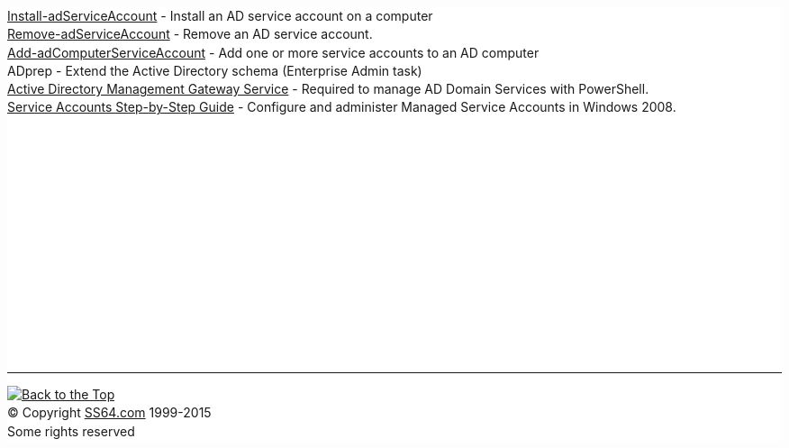 <a href="install-adserviceaccount.html">Install-adServiceAccount</a> - Install an AD service account on a computer<br>
<a href="remove-adserviceaccount.html">Remove-adServiceAccount</a> - Remove an AD service account.<br>
<a href="add-adcomputerserviceaccount.html">Add-adComputerServiceAccount</a> - Add one or more service accounts to an AD computer<br>
ADprep - Extend the Active Directory schema (Enterprise Admin task)<br>
<a href="http://www.microsoft.com/download/en/details.aspx?displaylang=en&amp;id=2852">Active Directory Management Gateway Service</a> - Required to manage  AD Domain Services with PowerShell.<br>
<a href="http://technet.microsoft.com/en-us/library/dd548356%28WS.10%29.aspx">Service Accounts Step-by-Step Guide</a> - Configure and administer Managed Service Accounts in Windows 2008.</p><p><script async="" src="//pagead2.googlesyndication.com/pagead/js/adsbygoogle.js"></script>

<ins class="adsbygoogle" style="display:inline-block;width:300px;height:250px" data-ad-client="ca-pub-6140977852749469" data-ad-slot="6253539900"></ins>
<script>
(adsbygoogle = window.adsbygoogle || []).push({});
</script></p>
<hr>
<div id="bl" class="footer"><a href="#"><img src="../images/top.png" width="30" height="22" alt="Back to the Top"></a></div>
<div id="br" class="footer, tagline">© Copyright <a href="http://ss64.com/">SS64.com</a> 1999-2015<br>
Some rights reserved</div>

